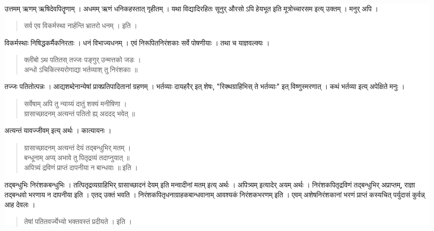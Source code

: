 उत्तमम् ऋणम् ऋषिदेवपितॄणाम् । अधमम् ऋणं धनिकहस्तात् गृहीतम् । यथा विद्यादिरहितः सूनुर् औरसो ऽपि हेयभूत इति मूत्रोच्चारसम इत्य् उक्तम् । मनुर् अपि ।

> सर्व एव विकर्मस्था नार्हन्ति भ्रातरो धनम् । इति ।

विकर्मस्थाः निषिद्धकर्मैकनिरताः । धनं विभाज्यधनम् । एवं निरूपितनिरंशकाः सर्वे पोषणीयाः । तथा च याज्ञवल्क्यः ।

> क्लीबो ऽथ पतितस् तज्जः पङ्गुर् उन्मत्तको जडः ।  
> अन्धो ऽचिकित्स्यरोगाद्या भर्तव्याश् तु निरंशकाः ॥

तज्जः पतितोत्पन्नः । आद्यशब्देनान्येषां प्राक्प्रतिपादितानां ग्रहणम् । भर्तव्याः दायहरैर् इत् शेषः, "रिक्थग्राहिभिस् ते भर्तव्याः" इत् विष्णुस्मरणात् । कथं भर्तव्या इत्य् अपेक्षिते मनुः ।

> सर्वेषाम् अपि तु न्याय्यं दातुं शक्यं मनीषिणा ।  
> ग्रासाच्छादनम् अत्यन्तं पतितो ह्य् अददद् भवेत् ॥

अत्यन्तं यावज्जीवम् इत्य् अर्थः । कात्यायनः ।

> ग्रासाच्छादनम् अत्यन्तं देयं तद्बन्धुभिर् मतम् ।  
> बन्धूनाम् अप्य् अभावे तु पितृद्रव्यं तदाप्नुयात् ॥  
> अपित्र्यं द्रविणं प्राप्तं दापनीया न बान्धवाः ॥ इति ।

तद्बन्धुभिः निरंशकबन्धुभिः । तत्पितृद्रव्यग्राहिभिर् ग्रासाच्छादनं देयम् इति मन्वादीनां मतम् इत्य् अर्थः । अपित्र्यम् इत्यादेर् अयम् अर्थः । निरंशकपितृद्रविणं तद्बन्धुभिर् अप्राप्तम्, राज्ञा तद्बन्धवो भरणाय न दापनीया इति । एतद् उक्तं भवति । निरंशकपितृधनाग्राहकबान्धवानाम् आवश्यकं निरंशकभरणम् इति । एवम् अशेषनिरंशकानां भरणं प्राप्तं कस्यचित् पर्युदासं कुर्वन्न् आह देवलः ।

> तेषां पतितवर्ज्येभ्यो भक्तवस्तं प्रदीयते । इति ।

